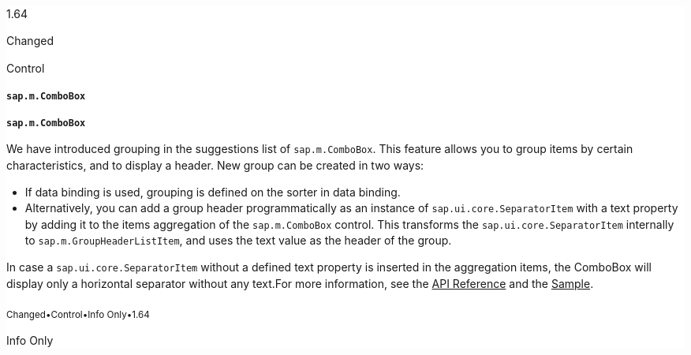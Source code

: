 

</td>
</tr>
<tr>
<td valign="top">

1.64 



</td>
<td valign="top">

Changed 



</td>
<td valign="top">

Control 



</td>
<td valign="top">

**`sap.m.ComboBox`** 



</td>
<td valign="top">

**`sap.m.ComboBox`**

We have introduced grouping in the suggestions list of `sap.m.ComboBox`. This feature allows you to group items by certain characteristics, and to display a header. New group can be created in two ways:

-   If data binding is used, grouping is defined on the sorter in data binding.
-   Alternatively, you can add a group header programmatically as an instance of `sap.ui.core.SeparatorItem` with a text property by adding it to the items aggregation of the `sap.m.ComboBox` control. This transforms the `sap.ui.core.SeparatorItem` internally to `sap.m.GroupHeaderListItem`, and uses the text value as the header of the group.

In case a `sap.ui.core.SeparatorItem` without a defined text property is inserted in the aggregation items, the ComboBox will display only a horizontal separator without any text.For more information, see the [API Reference](https://sdk.openui5.org/api/sap.m.ComboBox) and the [Sample](https://sdk.openui5.org/entity/sap.m.ComboBox/sample/sap.m.sample.ComboBoxGrouping). 

<sub>Changed•Control•Info Only•1.64</sub>



</td>
<td valign="top">

Info Only 



</td>
<td valign="top">
